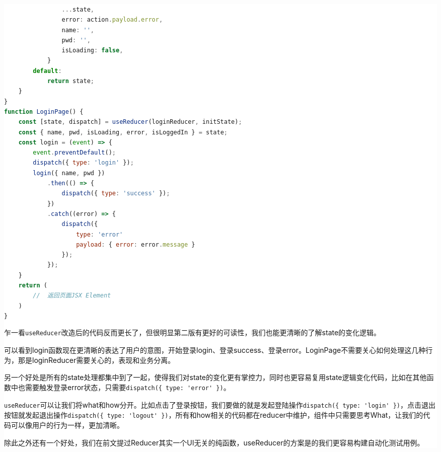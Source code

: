 ```js
                ...state,
                error: action.payload.error,
                name: '',
                pwd: '',
                isLoading: false,
            }
        default: 
            return state;
    }
}
function LoginPage() {
    const [state, dispatch] = useReducer(loginReducer, initState);
    const { name, pwd, isLoading, error, isLoggedIn } = state;
    const login = (event) => {
        event.preventDefault();
        dispatch({ type: 'login' });
        login({ name, pwd })
            .then(() => {
                dispatch({ type: 'success' });
            })
            .catch((error) => {
                dispatch({
                    type: 'error'
                    payload: { error: error.message }
                });
            });
    }
    return ( 
        //  返回页面JSX Element
    )
}
```
乍一看`useReducer`改造后的代码反而更长了，但很明显第二版有更好的可读性，我们也能更清晰的了解state的变化逻辑。

可以看到login函数现在更清晰的表达了用户的意图，开始登录login、登录success、登录error。LoginPage不需要关心如何处理这几种行为，那是loginReducer需要关心的，表现和业务分离。

另一个好处是所有的state处理都集中到了一起，使得我们对state的变化更有掌控力，同时也更容易复用state逻辑变化代码，比如在其他函数中也需要触发登录error状态，只需要`dispatch({ type: 'error' })`。

`useReducer`可以让我们将what和how分开。比如点击了登录按钮，我们要做的就是发起登陆操作`dispatch({ type: 'login' })`，点击退出按钮就发起退出操作`dispatch({ type: 'logout' })`，所有和how相关的代码都在reducer中维护，组件中只需要思考What，让我们的代码可以像用户的行为一样，更加清晰。

除此之外还有一个好处，我们在前文提过Reducer其实一个UI无关的纯函数，useReducer的方案是的我们更容易构建自动化测试用例。
